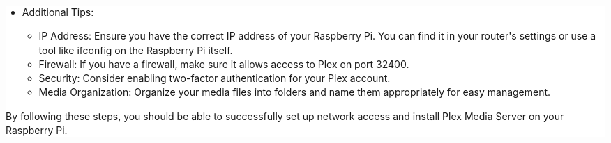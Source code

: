 - Additional Tips:

  - IP Address: Ensure you have the correct IP address of your Raspberry Pi. You can find it in your router's settings or use a tool like ifconfig on the Raspberry Pi itself.
  - Firewall: If you have a firewall, make sure it allows access to Plex on port 32400.
  - Security: Consider enabling two-factor authentication for your Plex account.
  - Media Organization: Organize your media files into folders and name them appropriately for easy management.

By following these steps, you should be able to successfully set up network access and install Plex Media Server on your Raspberry Pi.





